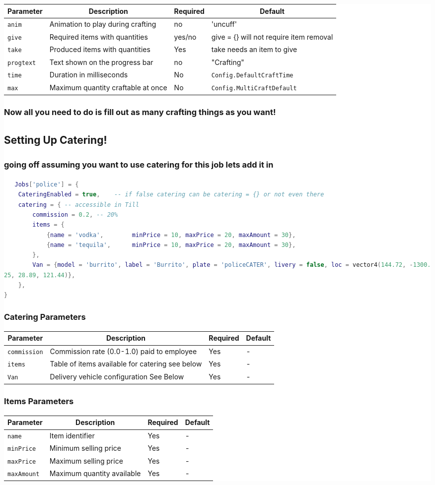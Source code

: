 | Parameter  | Description                        | Required | Default                                 |
| ---------- | ---------------------------------- | -------- | --------------------------------------- |
| `anim`     | Animation to play during crafting  | no       | 'uncuff'                                |
| `give`     | Required items with quantities     | yes/no   | give = {} will not require item removal |
| `take`     | Produced items with quantities     | Yes      | take needs an item to give              |
| `progtext` | Text shown on the progress bar     | no       | "Crafting"                              |
| `time`     | Duration in milliseconds           | No       | `Config.DefaultCraftTime`               |
| `max`      | Maximum quantity craftable at once | No       | `Config.MultiCraftDefault`              |

### Now all you need to do is fill out as many crafting things as you want!

## Setting Up Catering!

### going off assuming you want to use catering for this job lets add it in

```lua
   Jobs['police'] = {
    CateringEnabled = true,    -- if false catering can be catering = {} or not even there
    catering = { -- accessible in Till
        commission = 0.2, -- 20%
        items = {
            {name = 'vodka',        minPrice = 10, maxPrice = 20, maxAmount = 30},
            {name = 'tequila',      minPrice = 10, maxPrice = 20, maxAmount = 30},
        },
        Van = {model = 'burrito', label = 'Burrito', plate = 'policeCATER', livery = false, loc = vector4(144.72, -1300.25, 28.89, 121.44)},
    },
}
```

### Catering Parameters

| Parameter    | Description                                     | Required | Default |
| ------------ | ----------------------------------------------- | -------- | ------- |
| `commission` | Commission rate (0.0-1.0) paid to employee      | Yes      | -       |
| `items`      | Table of items available for catering see below | Yes      | -       |
| `Van`        | Delivery vehicle configuration See Below        | Yes      | -       |

### Items Parameters

| Parameter   | Description                | Required | Default |
| ----------- | -------------------------- | -------- | ------- |
| `name`      | Item identifier            | Yes      | -       |
| `minPrice`  | Minimum selling price      | Yes      | -       |
| `maxPrice`  | Maximum selling price      | Yes      | -       |
| `maxAmount` | Maximum quantity available | Yes      | -       |
